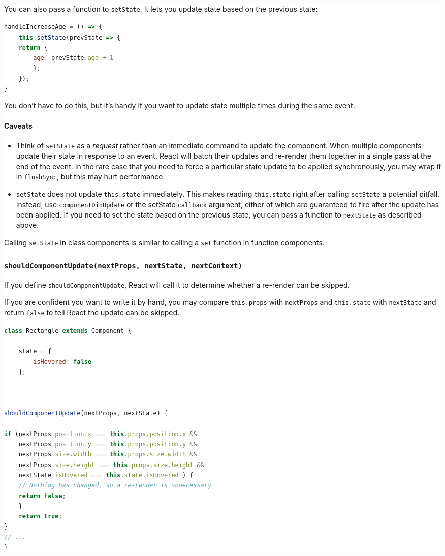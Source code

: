 You can also pass a function to `setState`. It lets you update state based on the previous state:

```jsx
handleIncreaseAge = () => {  
	this.setState(prevState => {  
	return {  
		age: prevState.age + 1  
		};  
	});  
}
```

You don’t have to do this, but it’s handy if you want to update state multiple times during the same event.

#### Caveats 

- Think of `setState` as a _request_ rather than an immediate command to update the component. When multiple components update their state in response to an event, React will batch their updates and re-render them together in a single pass at the end of the event. In the rare case that you need to force a particular state update to be applied synchronously, you may wrap it in [`flushSync`,](https://react.dev/reference/react-dom/flushSync) but this may hurt performance.

- `setState` does not update `this.state` immediately. This makes reading `this.state` right after calling `setState` a potential pitfall. Instead, use [`componentDidUpdate`](https://react.dev/reference/react/Component#componentdidupdate) or the setState `callback` argument, either of which are guaranteed to fire after the update has been applied. If you need to set the state based on the previous state, you can pass a function to `nextState` as described above.

Calling `setState` in class components is similar to calling a [`set` function](https://react.dev/reference/react/useState#setstate) in function components.

### `shouldComponentUpdate(nextProps, nextState, nextContext)`

If you define `shouldComponentUpdate`, React will call it to determine whether a re-render can be skipped.

If you are confident you want to write it by hand, you may compare `this.props` with `nextProps` and `this.state` with `nextState` and return `false` to tell React the update can be skipped.

```jsx
class Rectangle extends Component {  

	state = {  
		isHovered: false  
	};  

  

shouldComponentUpdate(nextProps, nextState) {  

if (nextProps.position.x === this.props.position.x &&  
	nextProps.position.y === this.props.position.y &&  
	nextProps.size.width === this.props.size.width &&  
	nextProps.size.height === this.props.size.height &&  
	nextState.isHovered === this.state.isHovered ) {  
	// Nothing has changed, so a re-render is unnecessary  
	return false;  
	}  
	return true;  
}  
// ...  
}
```
